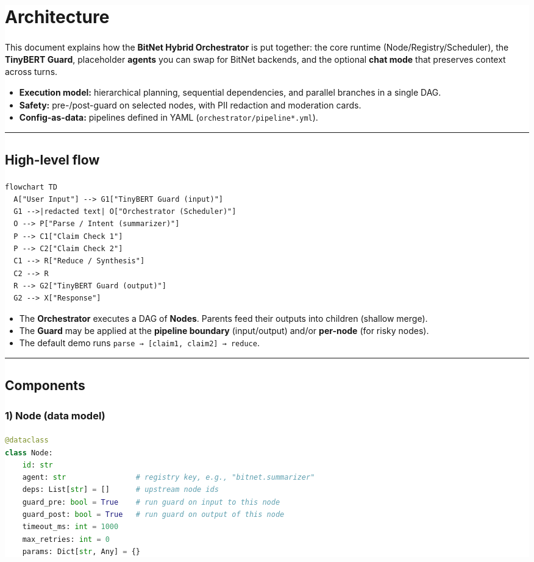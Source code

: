 # Architecture

This document explains how the **BitNet Hybrid Orchestrator** is put together: the core runtime (Node/Registry/Scheduler), the **TinyBERT Guard**, placeholder **agents** you can swap for BitNet backends, and the optional **chat mode** that preserves context across turns.

- **Execution model:** hierarchical planning, sequential dependencies, and parallel branches in a single DAG.
- **Safety:** pre-/post-guard on selected nodes, with PII redaction and moderation cards.
- **Config-as-data:** pipelines defined in YAML (`orchestrator/pipeline*.yml`).

---

## High-level flow

```mermaid
flowchart TD
  A["User Input"] --> G1["TinyBERT Guard (input)"]
  G1 -->|redacted text| O["Orchestrator (Scheduler)"]
  O --> P["Parse / Intent (summarizer)"]
  P --> C1["Claim Check 1"]
  P --> C2["Claim Check 2"]
  C1 --> R["Reduce / Synthesis"]
  C2 --> R
  R --> G2["TinyBERT Guard (output)"]
  G2 --> X["Response"]

````

* The **Orchestrator** executes a DAG of **Nodes**. Parents feed their outputs into children (shallow merge).
* The **Guard** may be applied at the **pipeline boundary** (input/output) and/or **per-node** (for risky nodes).
* The default demo runs `parse → [claim1, claim2] → reduce`.

---

## Components

### 1) Node (data model)

```python
@dataclass
class Node:
    id: str
    agent: str                # registry key, e.g., "bitnet.summarizer"
    deps: List[str] = []      # upstream node ids
    guard_pre: bool = True    # run guard on input to this node
    guard_post: bool = True   # run guard on output of this node
    timeout_ms: int = 1000
    max_retries: int = 0
    params: Dict[str, Any] = {}
```
